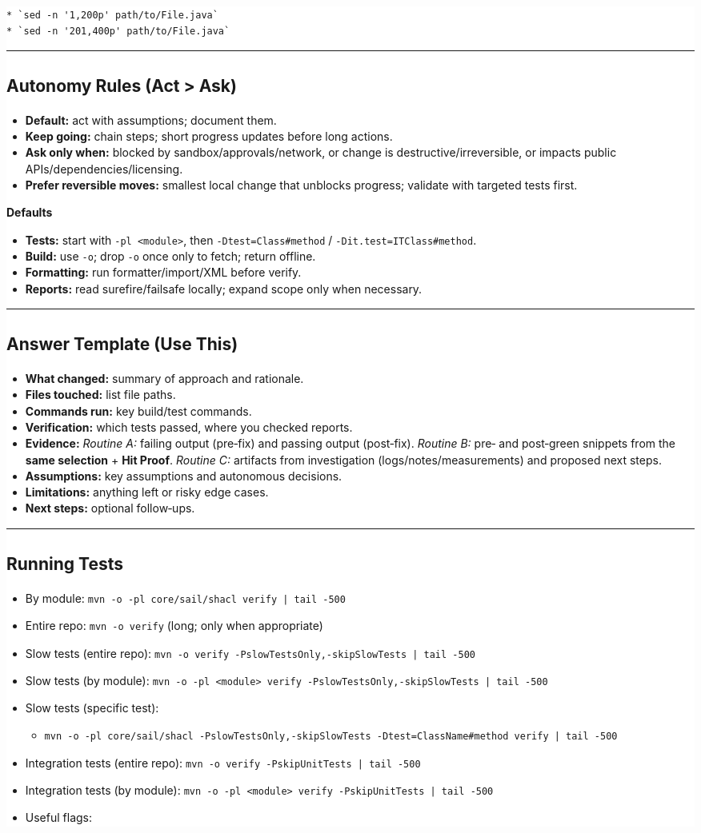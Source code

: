     * `sed -n '1,200p' path/to/File.java`
    * `sed -n '201,400p' path/to/File.java`

---

## Autonomy Rules (Act > Ask)

* **Default:** act with assumptions; document them.
* **Keep going:** chain steps; short progress updates before long actions.
* **Ask only when:** blocked by sandbox/approvals/network, or change is destructive/irreversible, or impacts public APIs/dependencies/licensing.
* **Prefer reversible moves:** smallest local change that unblocks progress; validate with targeted tests first.

**Defaults**

* **Tests:** start with `-pl <module>`, then `-Dtest=Class#method` / `-Dit.test=ITClass#method`.
* **Build:** use `-o`; drop `-o` once only to fetch; return offline.
* **Formatting:** run formatter/import/XML before verify.
* **Reports:** read surefire/failsafe locally; expand scope only when necessary.

---

## Answer Template (Use This)

* **What changed:** summary of approach and rationale.
* **Files touched:** list file paths.
* **Commands run:** key build/test commands.
* **Verification:** which tests passed, where you checked reports.
* **Evidence:**
  *Routine A:* failing output (pre‑fix) and passing output (post‑fix).
  *Routine B:* pre‑ and post‑green snippets from the **same selection** + **Hit Proof**.
  *Routine C:* artifacts from investigation (logs/notes/measurements) and proposed next steps.
* **Assumptions:** key assumptions and autonomous decisions.
* **Limitations:** anything left or risky edge cases.
* **Next steps:** optional follow‑ups.

---

## Running Tests

* By module: `mvn -o -pl core/sail/shacl verify | tail -500`
* Entire repo: `mvn -o verify` (long; only when appropriate)
* Slow tests (entire repo):
  `mvn -o verify -PslowTestsOnly,-skipSlowTests | tail -500`
* Slow tests (by module):
  `mvn -o -pl <module> verify -PslowTestsOnly,-skipSlowTests | tail -500`
* Slow tests (specific test):

    * `mvn -o -pl core/sail/shacl -PslowTestsOnly,-skipSlowTests -Dtest=ClassName#method verify | tail -500`
* Integration tests (entire repo):
  `mvn -o verify -PskipUnitTests | tail -500`
* Integration tests (by module):
  `mvn -o -pl <module> verify -PskipUnitTests | tail -500`
* Useful flags:
